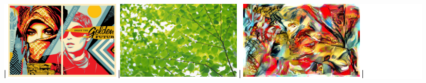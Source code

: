 | <img src="./images/styles1/1style20.jpg" height="150"> |<img src="./images/source_image/src7.jpg" height="150"> | <img src="./images/src7/style20.jpg" height="150"> |